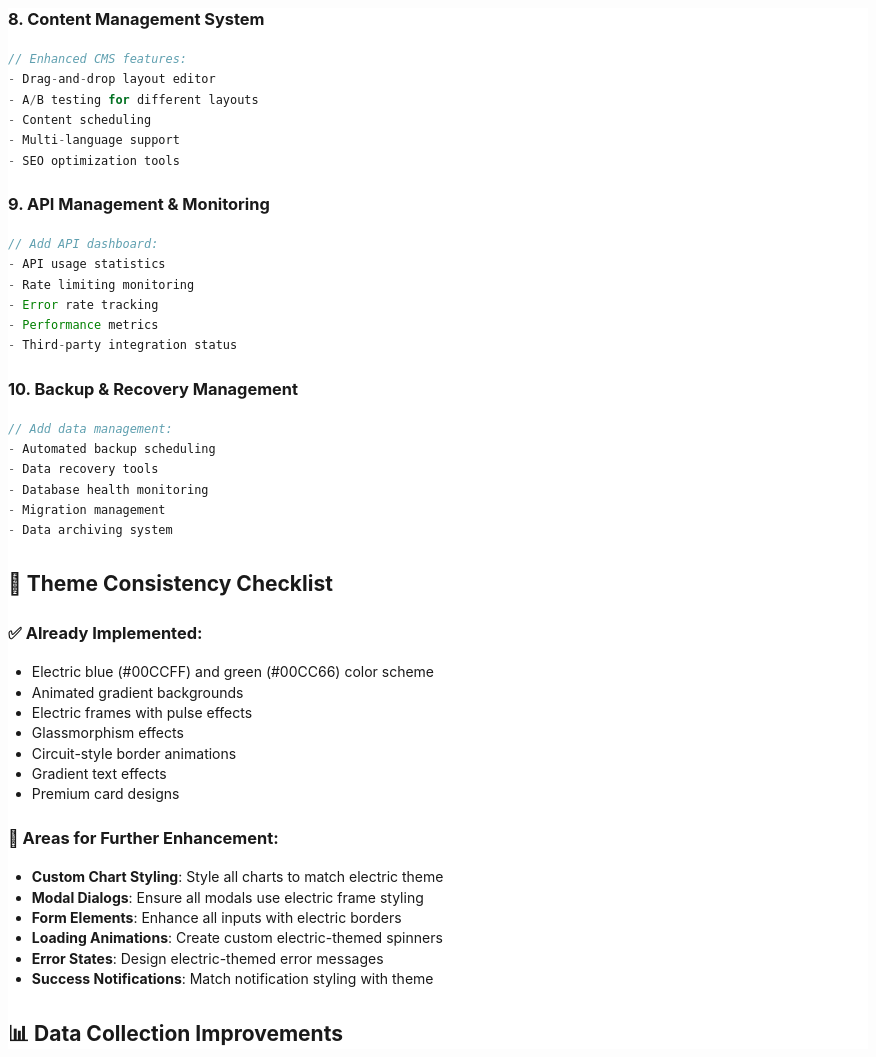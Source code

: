 ### 8. **Content Management System**
```typescript
// Enhanced CMS features:
- Drag-and-drop layout editor
- A/B testing for different layouts
- Content scheduling
- Multi-language support
- SEO optimization tools
```

### 9. **API Management & Monitoring**
```typescript
// Add API dashboard:
- API usage statistics
- Rate limiting monitoring
- Error rate tracking
- Performance metrics
- Third-party integration status
```

### 10. **Backup & Recovery Management**
```typescript
// Add data management:
- Automated backup scheduling
- Data recovery tools
- Database health monitoring
- Migration management
- Data archiving system
```

## 🎨 Theme Consistency Checklist

### ✅ Already Implemented:
- Electric blue (#00CCFF) and green (#00CC66) color scheme
- Animated gradient backgrounds
- Electric frames with pulse effects
- Glassmorphism effects
- Circuit-style border animations
- Gradient text effects
- Premium card designs

### 🔄 Areas for Further Enhancement:
- **Custom Chart Styling**: Style all charts to match electric theme
- **Modal Dialogs**: Ensure all modals use electric frame styling
- **Form Elements**: Enhance all inputs with electric borders
- **Loading Animations**: Create custom electric-themed spinners
- **Error States**: Design electric-themed error messages
- **Success Notifications**: Match notification styling with theme

## 📊 Data Collection Improvements
